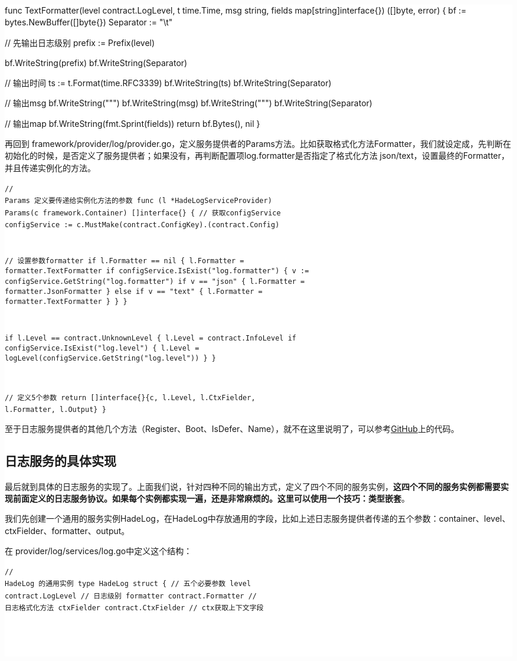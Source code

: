 func TextFormatter(level contract.LogLevel, t time.Time, msg string, fields map[string]interface{}) ([]byte, error) {
   bf := bytes.NewBuffer([]byte{})
   Separator := "\t"

   // 先输出日志级别
   prefix := Prefix(level)

   bf.WriteString(prefix)
   bf.WriteString(Separator)

   // 输出时间
   ts := t.Format(time.RFC3339)
   bf.WriteString(ts)
   bf.WriteString(Separator)

   // 输出msg
   bf.WriteString("\"")
   bf.WriteString(msg)
   bf.WriteString("\"")
   bf.WriteString(Separator)

   // 输出map
   bf.WriteString(fmt.Sprint(fields))
   return bf.Bytes(), nil
}
</code></pre><p>再回到 framework/provider/log/provider.go，定义服务提供者的Params方法。比如获取格式化方法Formatter，我们就设定成，先判断在初始化的时候，是否定义了服务提供者；如果没有，再判断配置项log.formatter是否指定了格式化方法 json/text，设置最终的Formatter，并且传递实例化的方法。</p><pre><code class="language-go">// Params 定义要传递给实例化方法的参数
func (l *HadeLogServiceProvider) Params(c framework.Container) []interface{} {
   // 获取configService
   configService := c.MustMake(contract.ConfigKey).(contract.Config)

   // 设置参数formatter
   if l.Formatter == nil {
      l.Formatter = formatter.TextFormatter
      if configService.IsExist("log.formatter") {
         v := configService.GetString("log.formatter")
         if v == "json" {
            l.Formatter = formatter.JsonFormatter
         } else if v == "text" {
            l.Formatter = formatter.TextFormatter
         }
      }
   }

   if l.Level == contract.UnknownLevel {
      l.Level = contract.InfoLevel
      if configService.IsExist("log.level") {
         l.Level = logLevel(configService.GetString("log.level"))
      }
   }

   // 定义5个参数
   return []interface{}{c, l.Level, l.CtxFielder, l.Formatter, l.Output}
}
</code></pre><p>至于日志服务提供者的其他几个方法（Register、Boot、IsDefer、Name），就不在这里说明了，可以参考<a href="https://github.com/gohade/coredemo/blob/geekbang/17/framework/provider/log/provider.go">GitHub</a>上的代码。</p><h2>日志服务的具体实现</h2><p>最后就到具体的日志服务的实现了。上面我们说，针对四种不同的输出方式，定义了四个不同的服务实例，<strong>这四个不同的服务实例都需要实现前面定义的日志服务协议。如果每个实例都实现一遍，还是非常麻烦的。这里可以使用一个技巧：类型嵌套</strong>。</p><p>我们先创建一个通用的服务实例HadeLog，在HadeLog中存放通用的字段，比如上述日志服务提供者传递的五个参数：container、level、ctxFielder、formatter、output。</p><p>在 provider/log/services/log.go中定义这个结构：</p><pre><code class="language-go">// HadeLog 的通用实例
type HadeLog struct {
   // 五个必要参数
   level      contract.LogLevel   // 日志级别
   formatter  contract.Formatter  // 日志格式化方法
   ctxFielder contract.CtxFielder // ctx获取上下文字段